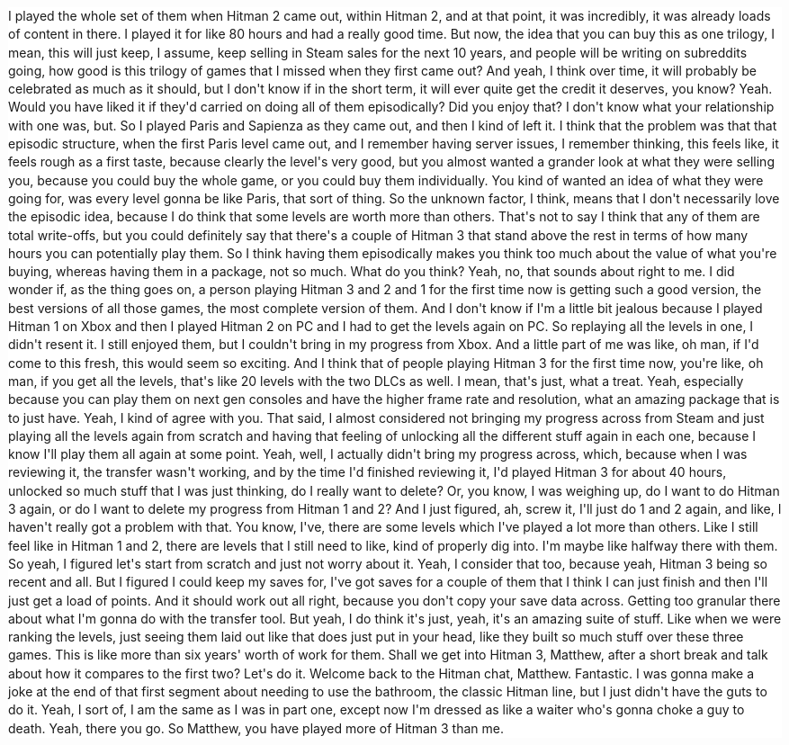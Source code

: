 I played the whole set of them when Hitman 2 came out, within Hitman 2, and at that point, it was incredibly, it was already loads of content in there. I played it for like 80 hours and had a really good time. But now, the idea that you can buy this as one trilogy, I mean, this will just keep, I assume, keep selling in Steam sales for the next 10 years, and people will be writing on subreddits going, how good is this trilogy of games that I missed when they first came out?
And yeah, I think over time, it will probably be celebrated as much as it should, but I don't know if in the short term, it will ever quite get the credit it deserves, you know?
Yeah. Would you have liked it if they'd carried on doing all of them episodically? Did you enjoy that?
I don't know what your relationship with one was, but.
So I played Paris and Sapienza as they came out, and then I kind of left it. I think that the problem was that that episodic structure, when the first Paris level came out, and I remember having server issues, I remember thinking, this feels like, it feels rough as a first taste, because clearly the level's very good, but you almost wanted a grander look at what they were selling you, because you could buy the whole game, or you could buy them individually. You kind of wanted an idea of what they were going for, was every level gonna be like Paris, that sort of thing.
So the unknown factor, I think, means that I don't necessarily love the episodic idea, because I do think that some levels are worth more than others. That's not to say I think that any of them are total write-offs, but you could definitely say that there's a couple of Hitman 3 that stand above the rest in terms of how many hours you can potentially play them. So I think having them episodically makes you think too much about the value of what you're buying, whereas having them in a package, not so much.
What do you think?
Yeah, no, that sounds about right to me. I did wonder if, as the thing goes on, a person playing Hitman 3 and 2 and 1 for the first time now is getting such a good version, the best versions of all those games, the most complete version of them. And I don't know if I'm a little bit jealous because I played Hitman 1 on Xbox and then I played Hitman 2 on PC and I had to get the levels again on PC.
So replaying all the levels in one, I didn't resent it. I still enjoyed them, but I couldn't bring in my progress from Xbox. And a little part of me was like, oh man, if I'd come to this fresh, this would seem so exciting.
And I think that of people playing Hitman 3 for the first time now, you're like, oh man, if you get all the levels, that's like 20 levels with the two DLCs as well. I mean, that's just, what a treat.
Yeah, especially because you can play them on next gen consoles and have the higher frame rate and resolution, what an amazing package that is to just have. Yeah, I kind of agree with you. That said, I almost considered not bringing my progress across from Steam and just playing all the levels again from scratch and having that feeling of unlocking all the different stuff again in each one, because I know I'll play them all again at some point.
Yeah, well, I actually didn't bring my progress across, which, because when I was reviewing it, the transfer wasn't working, and by the time I'd finished reviewing it, I'd played Hitman 3 for about 40 hours, unlocked so much stuff that I was just thinking, do I really want to delete? Or, you know, I was weighing up, do I want to do Hitman 3 again, or do I want to delete my progress from Hitman 1 and 2? And I just figured, ah, screw it, I'll just do 1 and 2 again, and like, I haven't really got a problem with that.
You know, I've, there are some levels which I've played a lot more than others. Like I still feel like in Hitman 1 and 2, there are levels that I still need to like, kind of properly dig into. I'm maybe like halfway there with them.
So yeah, I figured let's start from scratch and just not worry about it.
Yeah, I consider that too, because yeah, Hitman 3 being so recent and all. But I figured I could keep my saves for, I've got saves for a couple of them that I think I can just finish and then I'll just get a load of points. And it should work out all right, because you don't copy your save data across.
Getting too granular there about what I'm gonna do with the transfer tool. But yeah, I do think it's just, yeah, it's an amazing suite of stuff. Like when we were ranking the levels, just seeing them laid out like that does just put in your head, like they built so much stuff over these three games.
This is like more than six years' worth of work for them. Shall we get into Hitman 3, Matthew, after a short break and talk about how it compares to the first two?
Let's do it.
Welcome back to the Hitman chat, Matthew.
Fantastic. I was gonna make a joke at the end of that first segment about needing to use the bathroom, the classic Hitman line, but I just didn't have the guts to do it.
Yeah, I sort of, I am the same as I was in part one, except now I'm dressed as like a waiter who's gonna choke a guy to death. Yeah, there you go. So Matthew, you have played more of Hitman 3 than me.